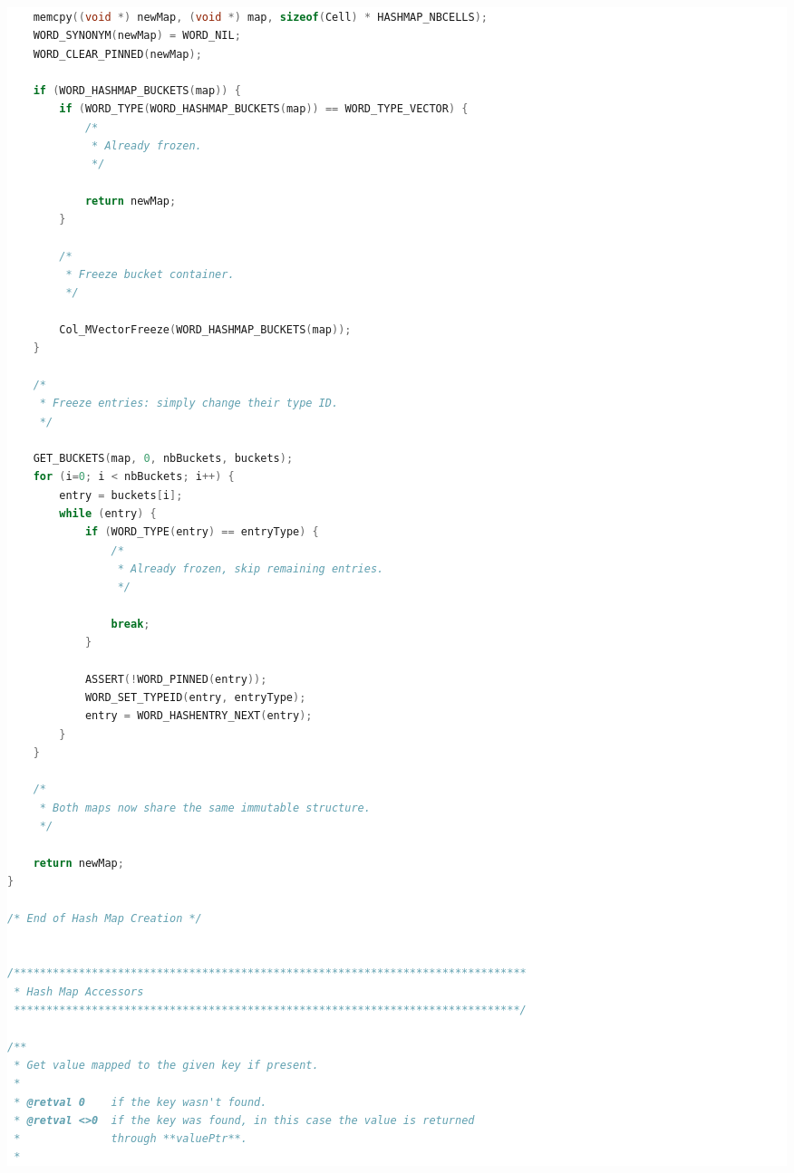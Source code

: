 ```cpp
    memcpy((void *) newMap, (void *) map, sizeof(Cell) * HASHMAP_NBCELLS);
    WORD_SYNONYM(newMap) = WORD_NIL;
    WORD_CLEAR_PINNED(newMap);

    if (WORD_HASHMAP_BUCKETS(map)) {
        if (WORD_TYPE(WORD_HASHMAP_BUCKETS(map)) == WORD_TYPE_VECTOR) {
            /*
             * Already frozen.
             */

            return newMap;
        }

        /*
         * Freeze bucket container.
         */

        Col_MVectorFreeze(WORD_HASHMAP_BUCKETS(map));
    }

    /*
     * Freeze entries: simply change their type ID.
     */

    GET_BUCKETS(map, 0, nbBuckets, buckets);
    for (i=0; i < nbBuckets; i++) {
        entry = buckets[i];
        while (entry) {
            if (WORD_TYPE(entry) == entryType) {
                /*
                 * Already frozen, skip remaining entries.
                 */

                break;
            }

            ASSERT(!WORD_PINNED(entry));
            WORD_SET_TYPEID(entry, entryType);
            entry = WORD_HASHENTRY_NEXT(entry);
        }
    }

    /*
     * Both maps now share the same immutable structure.
     */

    return newMap;
}

/* End of Hash Map Creation */


/*******************************************************************************
 * Hash Map Accessors
 ******************************************************************************/

/**
 * Get value mapped to the given key if present.
 *
 * @retval 0    if the key wasn't found.
 * @retval <>0  if the key was found, in this case the value is returned 
 *              through **valuePtr**.
 *
```

[public]: https://img.shields.io/badge/-public-brightgreen (public)
[C++]: https://img.shields.io/badge/language-C%2B%2B-blue (C++)
[Markdown]: https://img.shields.io/badge/language-Markdown-blue (Markdown)
[private]: https://img.shields.io/badge/-private-red (private)
[static]: https://img.shields.io/badge/-static-lightgrey (static)